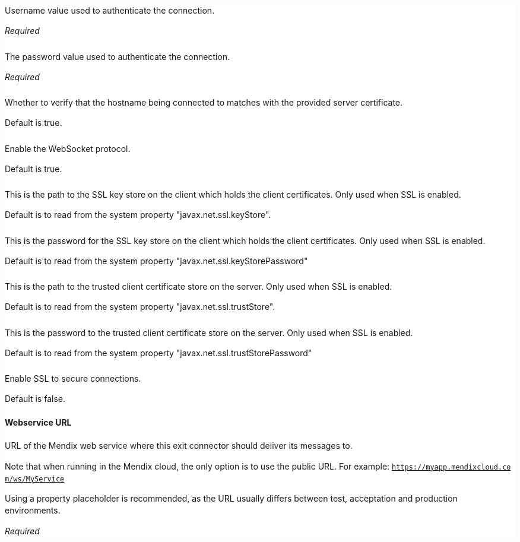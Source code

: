 ### 
Username value used to authenticate the connection.

<i>Required</i>

### 
The password value used to authenticate the connection.

<i>Required</i>

### 
Whether to verify that the hostname being connected to matches with the provided server certificate.

Default is true.

### 
Enable the WebSocket protocol.

Default is true.

### 
This is the path to the SSL key store on the client which holds the client certificates. Only used when SSL is enabled.

Default is to read from the system property "javax.net.ssl.keyStore".

### 
This is the password for the SSL key store on the client which holds the client certificates. Only used when SSL is enabled.

Default is to read from the system property "javax.net.ssl.keyStorePassword"

### 
This is the path to the trusted client certificate store on the server. Only used when SSL is enabled.

Default is to read from the system property "javax.net.ssl.trustStore".

### 
This is the password to the trusted client certificate store on the server. Only used when SSL is enabled.

Default is to read from the system property "javax.net.ssl.trustStorePassword"

### 
Enable SSL to secure connections.

Default is false.

#### Webservice URL
URL of the Mendix web service where this exit connector should deliver its messages to.

Note that when running in the Mendix cloud, the only option is to use the public URL. For example: <code>https://myapp.mendixcloud.com/ws/MyService</code>

Using a property placeholder is recommended, as the URL usually differs between test, acceptation and production environments.

<i>Required</i>
